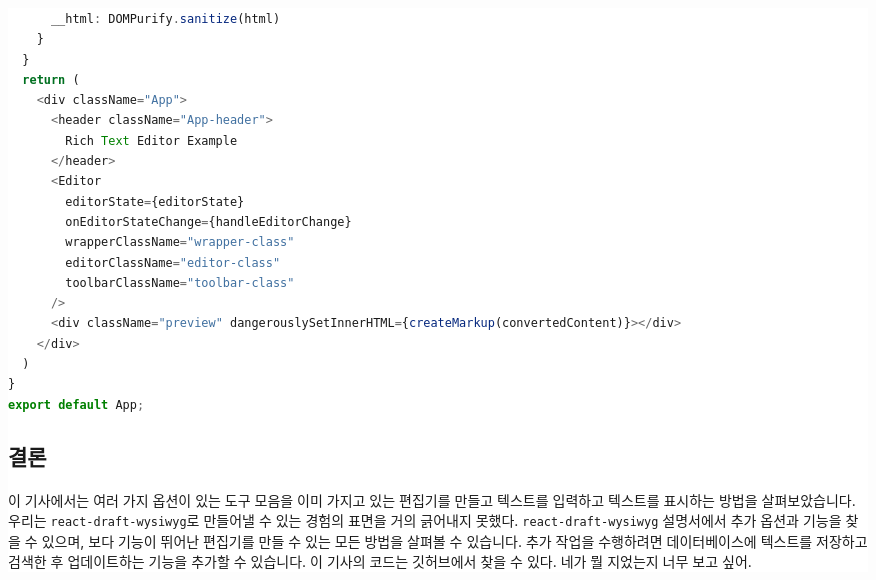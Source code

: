 ```js
      __html: DOMPurify.sanitize(html)
    }
  }
  return (
    <div className="App">
      <header className="App-header">
        Rich Text Editor Example
      </header>
      <Editor
        editorState={editorState}
        onEditorStateChange={handleEditorChange}
        wrapperClassName="wrapper-class"
        editorClassName="editor-class"
        toolbarClassName="toolbar-class"
      />
      <div className="preview" dangerouslySetInnerHTML={createMarkup(convertedContent)}></div>
    </div>
  )
}
export default App;
```

## 결론

이 기사에서는 여러 가지 옵션이 있는 도구 모음을 이미 가지고 있는 편집기를 만들고 텍스트를 입력하고 텍스트를 표시하는 방법을 살펴보았습니다. 우리는 `react-draft-wysiwyg`로 만들어낼 수 있는 경험의 표면을 거의 긁어내지 못했다. `react-draft-wysiwyg` 설명서에서 추가 옵션과 기능을 찾을 수 있으며, 보다 기능이 뛰어난 편집기를 만들 수 있는 모든 방법을 살펴볼 수 있습니다. 추가 작업을 수행하려면 데이터베이스에 텍스트를 저장하고 검색한 후 업데이트하는 기능을 추가할 수 있습니다. 이 기사의 코드는 깃허브에서 찾을 수 있다. 네가 뭘 지었는지 너무 보고 싶어.